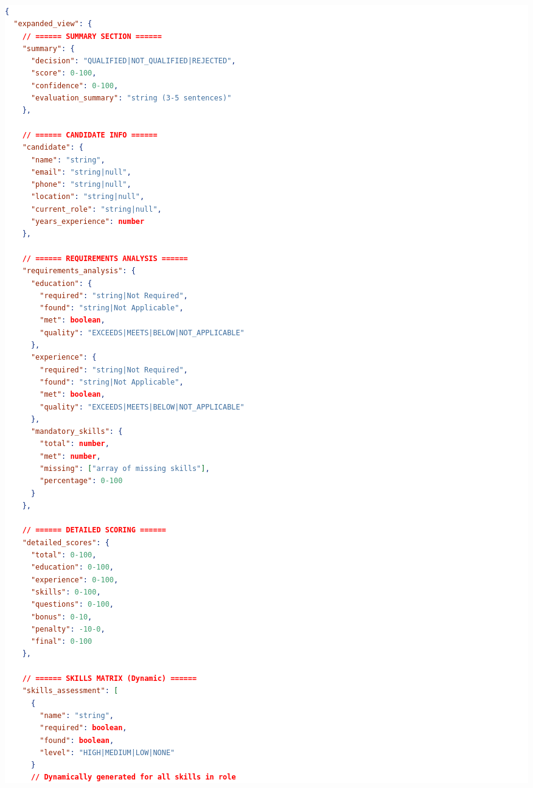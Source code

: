 ```json
{
  "expanded_view": {
    // ====== SUMMARY SECTION ======
    "summary": {
      "decision": "QUALIFIED|NOT_QUALIFIED|REJECTED",
      "score": 0-100,
      "confidence": 0-100,
      "evaluation_summary": "string (3-5 sentences)"
    },

    // ====== CANDIDATE INFO ======
    "candidate": {
      "name": "string",
      "email": "string|null",
      "phone": "string|null",
      "location": "string|null",
      "current_role": "string|null",
      "years_experience": number
    },

    // ====== REQUIREMENTS ANALYSIS ======
    "requirements_analysis": {
      "education": {
        "required": "string|Not Required",
        "found": "string|Not Applicable",
        "met": boolean,
        "quality": "EXCEEDS|MEETS|BELOW|NOT_APPLICABLE"
      },
      "experience": {
        "required": "string|Not Required",
        "found": "string|Not Applicable",
        "met": boolean,
        "quality": "EXCEEDS|MEETS|BELOW|NOT_APPLICABLE"
      },
      "mandatory_skills": {
        "total": number,
        "met": number,
        "missing": ["array of missing skills"],
        "percentage": 0-100
      }
    },

    // ====== DETAILED SCORING ======
    "detailed_scores": {
      "total": 0-100,
      "education": 0-100,
      "experience": 0-100,
      "skills": 0-100,
      "questions": 0-100,
      "bonus": 0-10,
      "penalty": -10-0,
      "final": 0-100
    },

    // ====== SKILLS MATRIX (Dynamic) ======
    "skills_assessment": [
      {
        "name": "string",
        "required": boolean,
        "found": boolean,
        "level": "HIGH|MEDIUM|LOW|NONE"
      }
      // Dynamically generated for all skills in role
```